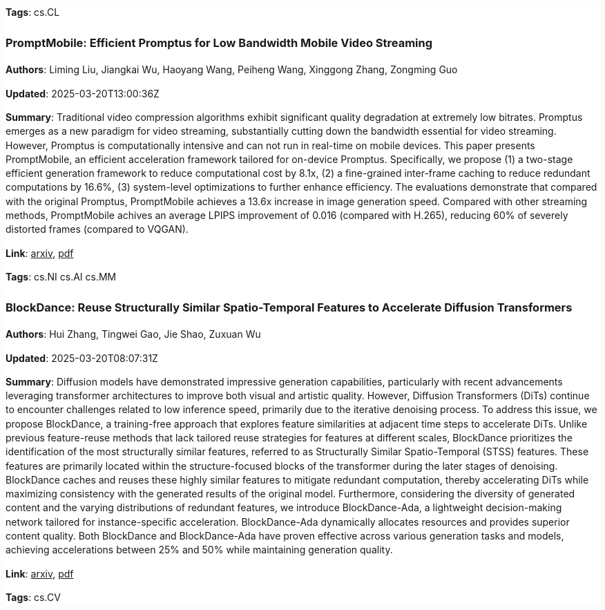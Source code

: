 **Tags**: cs.CL 



### PromptMobile: Efficient Promptus for Low Bandwidth Mobile Video   Streaming
**Authors**: Liming Liu, Jiangkai Wu, Haoyang Wang, Peiheng Wang, Xinggong Zhang, Zongming Guo

**Updated**: 2025-03-20T13:00:36Z

**Summary**: Traditional video compression algorithms exhibit significant quality degradation at extremely low bitrates. Promptus emerges as a new paradigm for video streaming, substantially cutting down the bandwidth essential for video streaming. However, Promptus is computationally intensive and can not run in real-time on mobile devices. This paper presents PromptMobile, an efficient acceleration framework tailored for on-device Promptus. Specifically, we propose (1) a two-stage efficient generation framework to reduce computational cost by 8.1x, (2) a fine-grained inter-frame caching to reduce redundant computations by 16.6\%, (3) system-level optimizations to further enhance efficiency. The evaluations demonstrate that compared with the original Promptus, PromptMobile achieves a 13.6x increase in image generation speed. Compared with other streaming methods, PromptMobile achives an average LPIPS improvement of 0.016 (compared with H.265), reducing 60\% of severely distorted frames (compared to VQGAN).

**Link**: [arxiv](http://arxiv.org/abs/2503.16112v1),  [pdf](http://arxiv.org/pdf/2503.16112v1)

**Tags**: cs.NI cs.AI cs.MM 



### BlockDance: Reuse Structurally Similar Spatio-Temporal Features to   Accelerate Diffusion Transformers
**Authors**: Hui Zhang, Tingwei Gao, Jie Shao, Zuxuan Wu

**Updated**: 2025-03-20T08:07:31Z

**Summary**: Diffusion models have demonstrated impressive generation capabilities, particularly with recent advancements leveraging transformer architectures to improve both visual and artistic quality. However, Diffusion Transformers (DiTs) continue to encounter challenges related to low inference speed, primarily due to the iterative denoising process. To address this issue, we propose BlockDance, a training-free approach that explores feature similarities at adjacent time steps to accelerate DiTs. Unlike previous feature-reuse methods that lack tailored reuse strategies for features at different scales, BlockDance prioritizes the identification of the most structurally similar features, referred to as Structurally Similar Spatio-Temporal (STSS) features. These features are primarily located within the structure-focused blocks of the transformer during the later stages of denoising. BlockDance caches and reuses these highly similar features to mitigate redundant computation, thereby accelerating DiTs while maximizing consistency with the generated results of the original model. Furthermore, considering the diversity of generated content and the varying distributions of redundant features, we introduce BlockDance-Ada, a lightweight decision-making network tailored for instance-specific acceleration. BlockDance-Ada dynamically allocates resources and provides superior content quality. Both BlockDance and BlockDance-Ada have proven effective across various generation tasks and models, achieving accelerations between 25% and 50% while maintaining generation quality.

**Link**: [arxiv](http://arxiv.org/abs/2503.15927v1),  [pdf](http://arxiv.org/pdf/2503.15927v1)

**Tags**: cs.CV 


